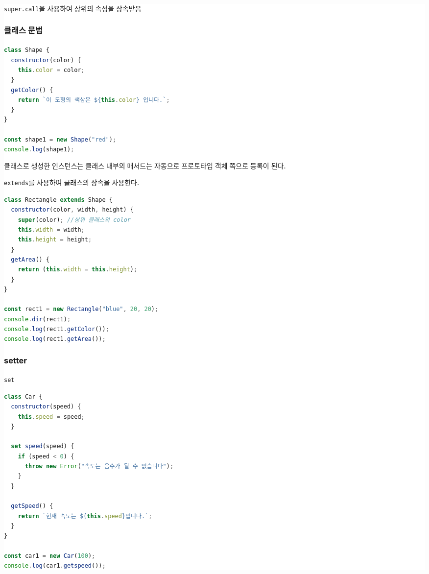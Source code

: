 
`super.call`을 사용하여 상위의 속성을 상속받음

### 클래스 문법

```javascript
class Shape {
  constructor(color) {
    this.color = color;
  }
  getColor() {
    return `이 도형의 색상은 ${this.color} 입니다.`;
  }
}

const shape1 = new Shape("red");
console.log(shape1);
```

클래스로 생성한 인스턴스는 클래스 내부의 매서드는 자동으로 프로토타입 객체 쪽으로 등록이 된다.

`extends`를 사용하여 클래스의 상속을 사용한다.

```javascript
class Rectangle extends Shape {
  constructor(color, width, height) {
    super(color); //상위 클래스의 color
    this.width = width;
    this.height = height;
  }
  getArea() {
    return (this.width = this.height);
  }
}

const rect1 = new Rectangle("blue", 20, 20);
console.dir(rect1);
console.log(rect1.getColor());
console.log(rect1.getArea());
```

### setter

`set`

```javascript
class Car {
  constructor(speed) {
    this.speed = speed;
  }

  set speed(speed) {
    if (speed < 0) {
      throw new Error("속도는 음수가 될 수 없습니다");
    }
  }

  getSpeed() {
    return `현재 속도는 ${this.speed}입니다.`;
  }
}

const car1 = new Car(100);
console.log(car1.getspeed());
```
